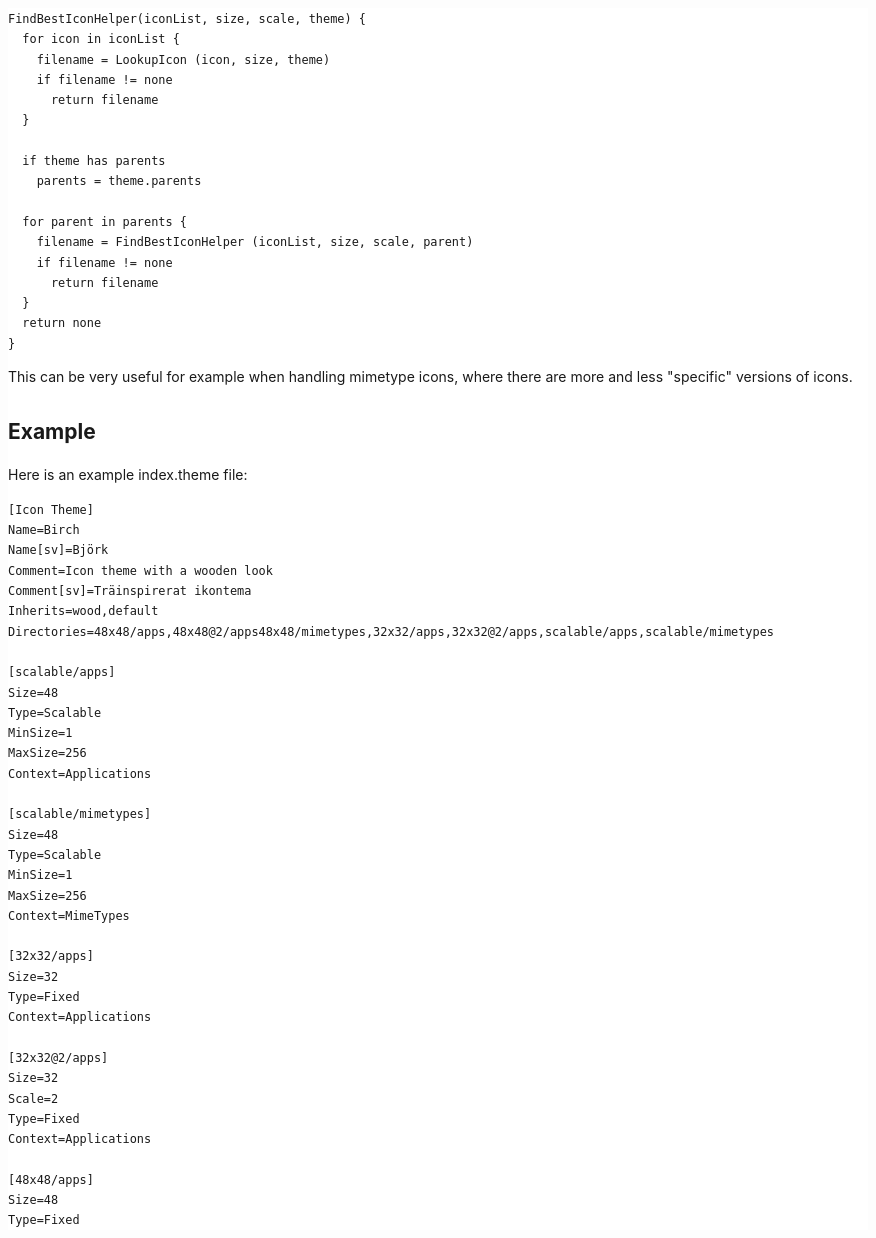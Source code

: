 ```
FindBestIconHelper(iconList, size, scale, theme) {
  for icon in iconList {
    filename = LookupIcon (icon, size, theme)
    if filename != none
      return filename
  }

  if theme has parents
    parents = theme.parents

  for parent in parents {
    filename = FindBestIconHelper (iconList, size, scale, parent)
    if filename != none
      return filename
  }
  return none
}
```

This can be very useful for example when handling mimetype icons,
where there are more and less "specific" versions of icons.

## Example

Here is an example index.theme file:

```
[Icon Theme]
Name=Birch
Name[sv]=Björk
Comment=Icon theme with a wooden look
Comment[sv]=Träinspirerat ikontema
Inherits=wood,default
Directories=48x48/apps,48x48@2/apps48x48/mimetypes,32x32/apps,32x32@2/apps,scalable/apps,scalable/mimetypes

[scalable/apps]
Size=48
Type=Scalable
MinSize=1
MaxSize=256
Context=Applications

[scalable/mimetypes]
Size=48
Type=Scalable
MinSize=1
MaxSize=256
Context=MimeTypes

[32x32/apps]
Size=32
Type=Fixed
Context=Applications

[32x32@2/apps]
Size=32
Scale=2
Type=Fixed
Context=Applications

[48x48/apps]
Size=48
Type=Fixed
```